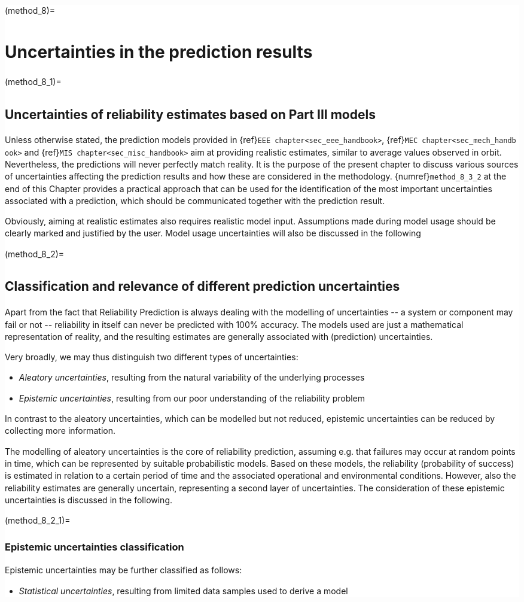 

(method_8)=
# Uncertainties in the prediction results

(method_8_1)=
## Uncertainties of reliability estimates based on Part III models

Unless otherwise stated, the prediction models provided in {ref}`EEE chapter<sec_eee_handbook>`, {ref}`MEC chapter<sec_mech_handbook>` and {ref}`MIS chapter<sec_misc_handbook>` aim at providing realistic estimates, similar to average values observed in orbit. Nevertheless, the predictions will never perfectly match reality. It is the purpose of the present chapter to discuss various sources of uncertainties affecting the prediction results and how these are considered in the methodology. {numref}`method_8_3_2` at the end of this Chapter provides a practical approach that can be used for the identification of the most important uncertainties associated with a prediction, which should be communicated together with the prediction result.

Obviously, aiming at realistic estimates also requires realistic model input. Assumptions made during model usage should be clearly marked and justified by the user. Model usage uncertainties will also be discussed in the following

(method_8_2)=
## Classification and relevance of different prediction uncertainties

Apart from the fact that Reliability Prediction is always dealing with the modelling of uncertainties -- a system or component may fail or not -- reliability in itself can never be predicted with 100% accuracy. The models used are just a mathematical representation of reality, and the resulting estimates are generally associated with (prediction) uncertainties.

Very broadly, we may thus distinguish two different types of uncertainties:

-   *Aleatory uncertainties*, resulting from the natural variability of the underlying processes

-   *Epistemic uncertainties*, resulting from our poor understanding of the reliability problem

In contrast to the aleatory uncertainties, which can be modelled but not reduced, epistemic uncertainties can be reduced by collecting more information.

The modelling of aleatory uncertainties is the core of reliability prediction, assuming e.g. that failures may occur at random points in time, which can be represented by suitable probabilistic models. Based on these models, the reliability (probability of success) is estimated in relation to a certain period of time and the associated operational and environmental conditions. However, also the reliability estimates are generally uncertain, representing a second layer of uncertainties. The consideration of these epistemic uncertainties is discussed in the following.

(method_8_2_1)=
### Epistemic uncertainties classification

Epistemic uncertainties may be further classified as follows:

-   *Statistical uncertainties*, resulting from limited data samples used to derive a model
